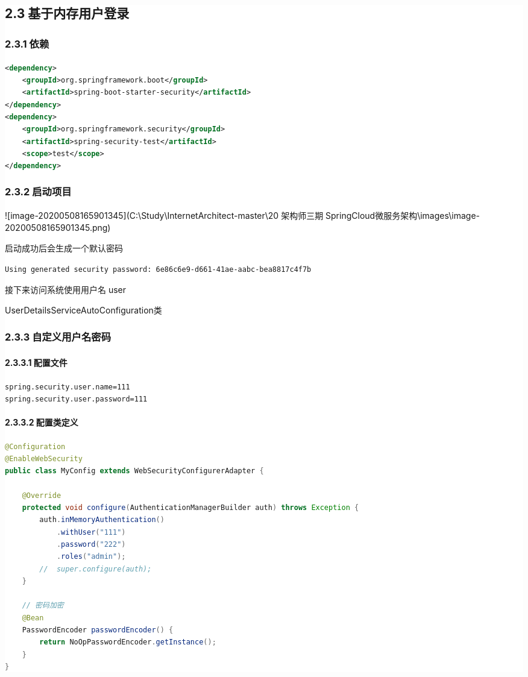 ## 2.3 基于内存用户登录

### 2.3.1 依赖

```xml
<dependency>
    <groupId>org.springframework.boot</groupId>
    <artifactId>spring-boot-starter-security</artifactId>
</dependency>
<dependency>
    <groupId>org.springframework.security</groupId>
    <artifactId>spring-security-test</artifactId>
    <scope>test</scope>
</dependency>
```

### 2.3.2 启动项目

![image-20200508165901345](C:\Study\InternetArchitect-master\20 架构师三期 SpringCloud微服务架构\images\image-20200508165901345.png)

启动成功后会生成一个默认密码

```
Using generated security password: 6e86c6e9-d661-41ae-aabc-bea8817c4f7b
```

接下来访问系统使用用户名 user

UserDetailsServiceAutoConfiguration类

### 2.3.3 自定义用户名密码

#### 2.3.3.1 配置文件

```properties
spring.security.user.name=111
spring.security.user.password=111
```

#### 2.3.3.2 配置类定义

```java
@Configuration
@EnableWebSecurity
public class MyConfig extends WebSecurityConfigurerAdapter {

    @Override
    protected void configure(AuthenticationManagerBuilder auth) throws Exception {	
        auth.inMemoryAuthentication()
            .withUser("111")
            .password("222")
            .roles("admin");
        //	super.configure(auth);
    }

    // 密码加密
    @Bean
    PasswordEncoder passwordEncoder() {
        return NoOpPasswordEncoder.getInstance();
    }
}
```
